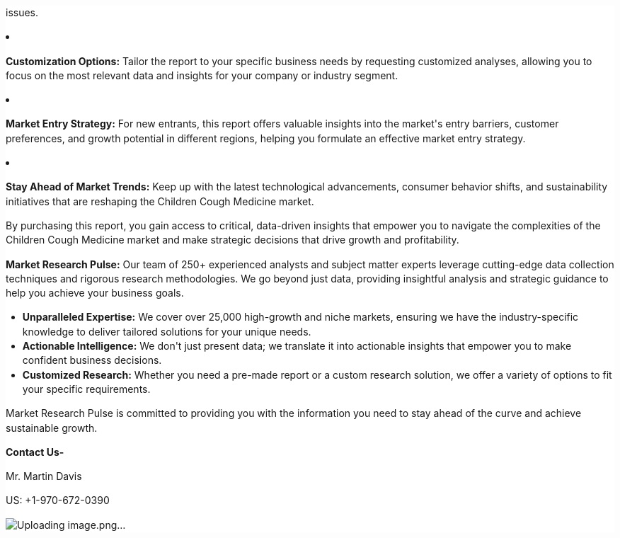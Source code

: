 issues.</p></li><li><p><strong>Customization Options:</strong> Tailor the report to your specific business needs by requesting customized analyses, allowing you to focus on the most relevant data and insights for your company or industry segment.</p></li><li><p><strong>Market Entry Strategy:</strong> For new entrants, this report offers valuable insights into the market's entry barriers, customer preferences, and growth potential in different regions, helping you formulate an effective market entry strategy.</p></li><li><p><strong>Stay Ahead of Market Trends:</strong> Keep up with the latest technological advancements, consumer behavior shifts, and sustainability initiatives that are reshaping the Children Cough Medicine market.</p></li></ol><p>By purchasing this report, you gain access to critical, data-driven insights that empower you to navigate the complexities of the Children Cough Medicine market and make strategic decisions that drive growth and profitability.</p><p><strong>Market Research Pulse:</strong>&nbsp;Our team of 250+ experienced analysts and subject matter experts leverage cutting-edge data collection techniques and rigorous research methodologies. We go beyond just data, providing insightful analysis and strategic guidance to help you achieve your business goals.</p><ul><li><strong>Unparalleled Expertise:</strong>&nbsp;We cover over 25,000 high-growth and niche markets, ensuring we have the industry-specific knowledge to deliver tailored solutions for your unique needs.</li><li><strong>Actionable Intelligence:</strong>&nbsp;We don't just present data; we translate it into actionable insights that empower you to make confident business decisions.</li><li><strong>Customized Research:</strong>&nbsp;Whether you need a pre-made report or a custom research solution, we offer a variety of options to fit your specific requirements.</li></ul><p>Market Research Pulse is committed to providing you with the information you need to stay ahead of the curve and achieve sustainable growth.</p><p><strong>Contact Us-</strong></p><p>Mr. Martin Davis</p><p>US: +1-970-672-0390</p>
![Uploading image.png…]()
